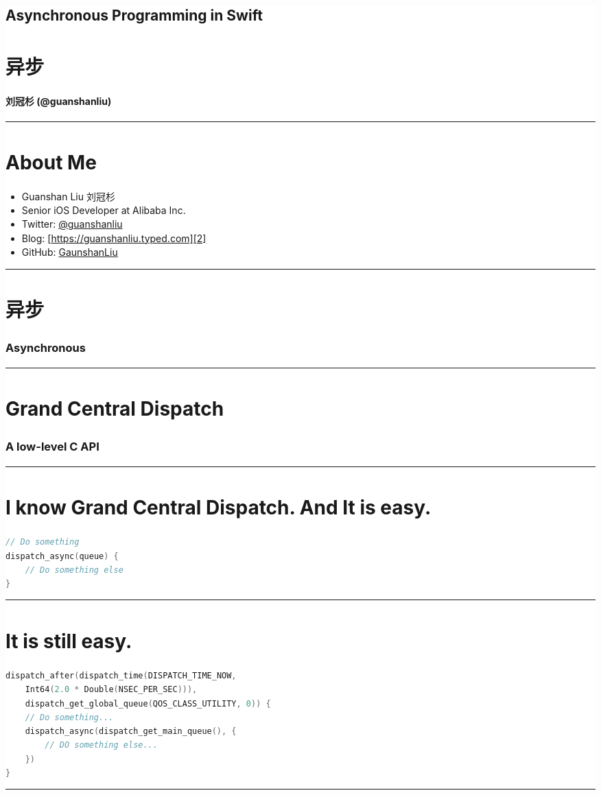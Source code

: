 ## Asynchronous Programming in Swift
# 异步
#### 刘冠杉  (@guanshanliu)

---

# About Me

- Guanshan Liu 刘冠杉
- Senior iOS Developer at Alibaba Inc.
- Twitter:  [@guanshanliu][1] 
- Blog: [https://guanshanliu.typed.com][2]
- GitHub: [GaunshanLiu][3]

---

# 异步
### Asynchronous

---

# Grand Central Dispatch
### A low-level C API

---

# I know Grand Central Dispatch. And It is easy.

```swift
// Do something
dispatch_async(queue) {
    // Do something else
}
```

---

# It is still easy.

```swift
dispatch_after(dispatch_time(DISPATCH_TIME_NOW, 
    Int64(2.0 * Double(NSEC_PER_SEC))), 
    dispatch_get_global_queue(QOS_CLASS_UTILITY, 0)) {
    // Do something...
    dispatch_async(dispatch_get_main_queue(), { 
        // DO something else...
    })
}
```

---

[1]: https://twitter.com/guanshanliu
[2]: http://guanshanliu.typed.com
[3]: https://github.com/guanshanliu
[4]: https://gist.github.com/jspahrsummers/dbd861d425d783bd2e5a
[5]: https://gist.github.com/jspahrsummers/dbd861d425d783bd2e5a